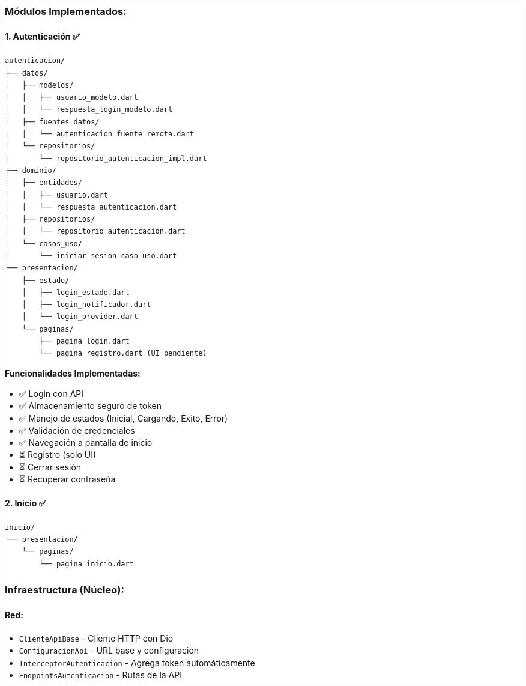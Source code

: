 ### **Módulos Implementados:**

#### **1. Autenticación** ✅
```
autenticacion/
├── datos/
│   ├── modelos/
│   │   ├── usuario_modelo.dart
│   │   └── respuesta_login_modelo.dart
│   ├── fuentes_datos/
│   │   └── autenticacion_fuente_remota.dart
│   └── repositorios/
│       └── repositorio_autenticacion_impl.dart
├── dominio/
│   ├── entidades/
│   │   ├── usuario.dart
│   │   └── respuesta_autenticacion.dart
│   ├── repositorios/
│   │   └── repositorio_autenticacion.dart
│   └── casos_uso/
│       └── iniciar_sesion_caso_uso.dart
└── presentacion/
    ├── estado/
    │   ├── login_estado.dart
    │   ├── login_notificador.dart
    │   └── login_provider.dart
    └── paginas/
        ├── pagina_login.dart
        └── pagina_registro.dart (UI pendiente)
```

**Funcionalidades Implementadas:**
- ✅ Login con API
- ✅ Almacenamiento seguro de token
- ✅ Manejo de estados (Inicial, Cargando, Éxito, Error)
- ✅ Validación de credenciales
- ✅ Navegación a pantalla de inicio
- ⏳ Registro (solo UI)
- ⏳ Cerrar sesión
- ⏳ Recuperar contraseña

#### **2. Inicio** ✅
```
inicio/
└── presentacion/
    └── paginas/
        └── pagina_inicio.dart
```

### **Infraestructura (Núcleo):**

#### **Red:**
- `ClienteApiBase` - Cliente HTTP con Dio
- `ConfiguracionApi` - URL base y configuración
- `InterceptorAutenticacion` - Agrega token automáticamente
- `EndpointsAutenticacion` - Rutas de la API
